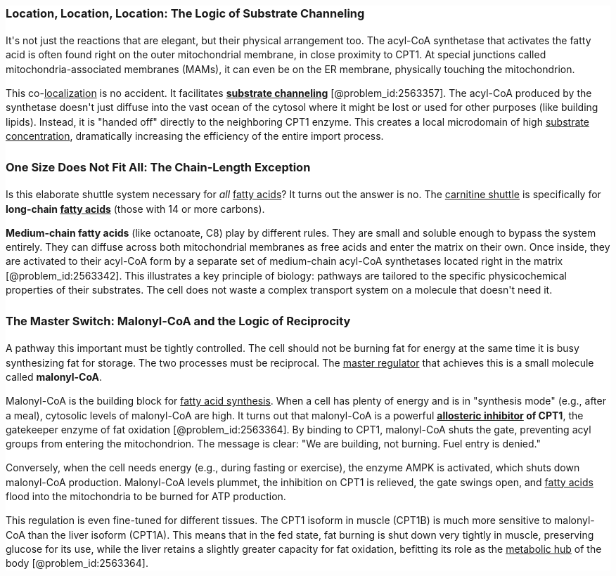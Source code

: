 ### Location, Location, Location: The Logic of Substrate Channeling

It's not just the reactions that are elegant, but their physical arrangement too. The acyl-CoA synthetase that activates the fatty acid is often found right on the outer mitochondrial membrane, in close proximity to CPT1. At special junctions called mitochondria-associated membranes (MAMs), it can even be on the ER membrane, physically touching the mitochondrion.

This co-[localization](@article_id:146840) is no accident. It facilitates **[substrate channeling](@article_id:141513)** [@problem_id:2563357]. The acyl-CoA produced by the synthetase doesn't just diffuse into the vast ocean of the cytosol where it might be lost or used for other purposes (like building lipids). Instead, it is "handed off" directly to the neighboring CPT1 enzyme. This creates a local microdomain of high [substrate concentration](@article_id:142599), dramatically increasing the efficiency of the entire import process.

### One Size Does Not Fit All: The Chain-Length Exception

Is this elaborate shuttle system necessary for *all* [fatty acids](@article_id:144920)? It turns out the answer is no. The [carnitine shuttle](@article_id:175700) is specifically for **long-chain [fatty acids](@article_id:144920)** (those with 14 or more carbons).

**Medium-chain fatty acids** (like octanoate, C8) play by different rules. They are small and soluble enough to bypass the system entirely. They can diffuse across both mitochondrial membranes as free acids and enter the matrix on their own. Once inside, they are activated to their acyl-CoA form by a separate set of medium-chain acyl-CoA synthetases located right in the matrix [@problem_id:2563342]. This illustrates a key principle of biology: pathways are tailored to the specific physicochemical properties of their substrates. The cell does not waste a complex transport system on a molecule that doesn't need it.

### The Master Switch: Malonyl-CoA and the Logic of Reciprocity

A pathway this important must be tightly controlled. The cell should not be burning fat for energy at the same time it is busy synthesizing fat for storage. The two processes must be reciprocal. The [master regulator](@article_id:265072) that achieves this is a small molecule called **malonyl-CoA**.

Malonyl-CoA is the building block for [fatty acid synthesis](@article_id:171276). When a cell has plenty of energy and is in "synthesis mode" (e.g., after a meal), cytosolic levels of malonyl-CoA are high. It turns out that malonyl-CoA is a powerful **[allosteric inhibitor](@article_id:166090) of CPT1**, the gatekeeper enzyme of fat oxidation [@problem_id:2563364]. By binding to CPT1, malonyl-CoA shuts the gate, preventing acyl groups from entering the mitochondrion. The message is clear: "We are building, not burning. Fuel entry is denied."

Conversely, when the cell needs energy (e.g., during fasting or exercise), the enzyme AMPK is activated, which shuts down malonyl-CoA production. Malonyl-CoA levels plummet, the inhibition on CPT1 is relieved, the gate swings open, and [fatty acids](@article_id:144920) flood into the mitochondria to be burned for ATP production.

This regulation is even fine-tuned for different tissues. The CPT1 isoform in muscle (CPT1B) is much more sensitive to malonyl-CoA than the liver isoform (CPT1A). This means that in the fed state, fat burning is shut down very tightly in muscle, preserving glucose for its use, while the liver retains a slightly greater capacity for fat oxidation, befitting its role as the [metabolic hub](@article_id:168900) of the body [@problem_id:2563364].
